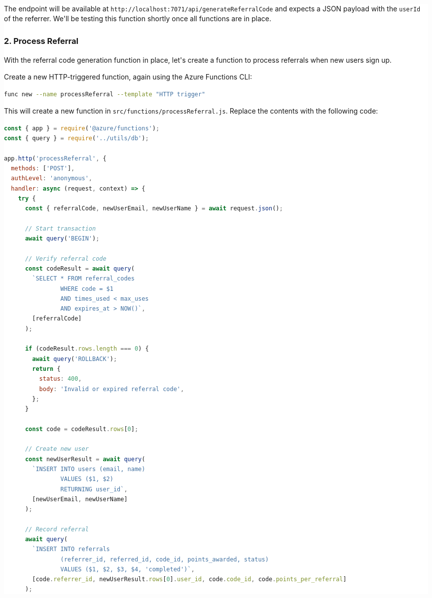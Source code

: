 The endpoint will be available at `http://localhost:7071/api/generateReferralCode` and expects a JSON payload with the `userId` of the referrer. We'll be testing this function shortly once all functions are in place.

### 2. Process Referral

With the referral code generation function in place, let's create a function to process referrals when new users sign up.

Create a new HTTP-triggered function, again using the Azure Functions CLI:

```bash
func new --name processReferral --template "HTTP trigger"
```

This will create a new function in `src/functions/processReferral.js`. Replace the contents with the following code:

```js
const { app } = require('@azure/functions');
const { query } = require('../utils/db');

app.http('processReferral', {
  methods: ['POST'],
  authLevel: 'anonymous',
  handler: async (request, context) => {
    try {
      const { referralCode, newUserEmail, newUserName } = await request.json();

      // Start transaction
      await query('BEGIN');

      // Verify referral code
      const codeResult = await query(
        `SELECT * FROM referral_codes
                WHERE code = $1
                AND times_used < max_uses
                AND expires_at > NOW()`,
        [referralCode]
      );

      if (codeResult.rows.length === 0) {
        await query('ROLLBACK');
        return {
          status: 400,
          body: 'Invalid or expired referral code',
        };
      }

      const code = codeResult.rows[0];

      // Create new user
      const newUserResult = await query(
        `INSERT INTO users (email, name)
                VALUES ($1, $2)
                RETURNING user_id`,
        [newUserEmail, newUserName]
      );

      // Record referral
      await query(
        `INSERT INTO referrals
                (referrer_id, referred_id, code_id, points_awarded, status)
                VALUES ($1, $2, $3, $4, 'completed')`,
        [code.referrer_id, newUserResult.rows[0].user_id, code.code_id, code.points_per_referral]
      );
```